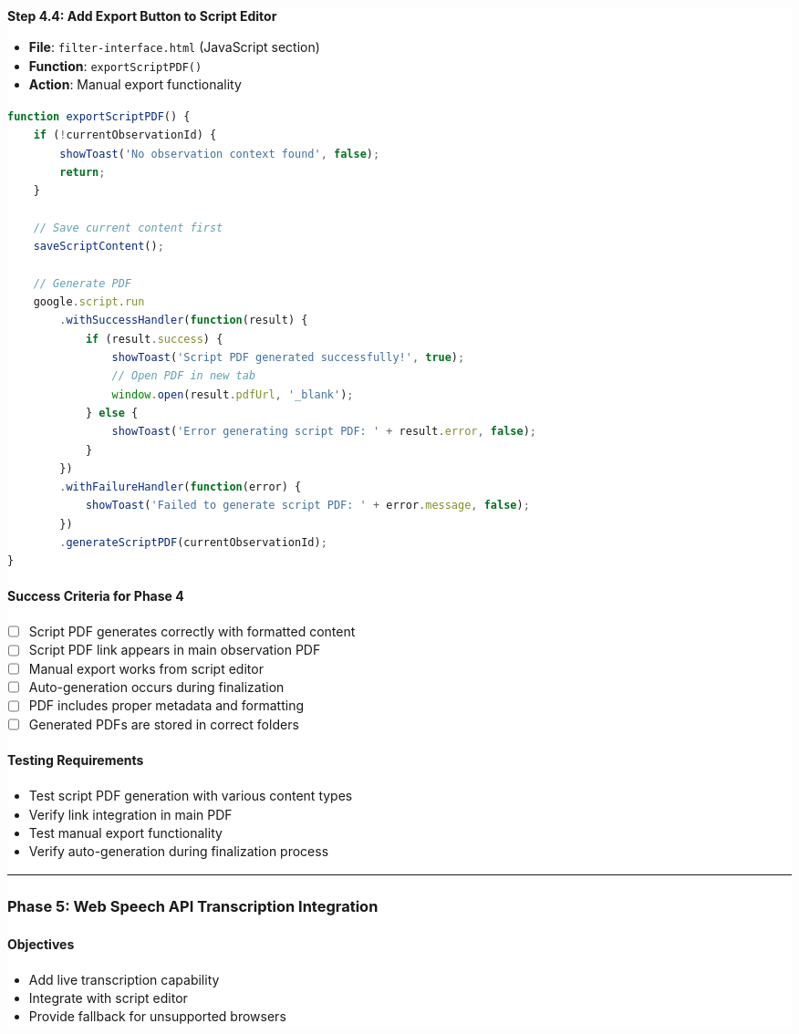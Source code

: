 **Step 4.4: Add Export Button to Script Editor**
- **File**: `filter-interface.html` (JavaScript section)
- **Function**: `exportScriptPDF()`
- **Action**: Manual export functionality
```javascript
function exportScriptPDF() {
    if (!currentObservationId) {
        showToast('No observation context found', false);
        return;
    }
    
    // Save current content first
    saveScriptContent();
    
    // Generate PDF
    google.script.run
        .withSuccessHandler(function(result) {
            if (result.success) {
                showToast('Script PDF generated successfully!', true);
                // Open PDF in new tab
                window.open(result.pdfUrl, '_blank');
            } else {
                showToast('Error generating script PDF: ' + result.error, false);
            }
        })
        .withFailureHandler(function(error) {
            showToast('Failed to generate script PDF: ' + error.message, false);
        })
        .generateScriptPDF(currentObservationId);
}
```

#### Success Criteria for Phase 4
- [ ] Script PDF generates correctly with formatted content
- [ ] Script PDF link appears in main observation PDF
- [ ] Manual export works from script editor
- [ ] Auto-generation occurs during finalization
- [ ] PDF includes proper metadata and formatting
- [ ] Generated PDFs are stored in correct folders

#### Testing Requirements
- Test script PDF generation with various content types
- Verify link integration in main PDF
- Test manual export functionality
- Verify auto-generation during finalization process

---

### Phase 5: Web Speech API Transcription Integration

#### Objectives
- Add live transcription capability
- Integrate with script editor
- Provide fallback for unsupported browsers
